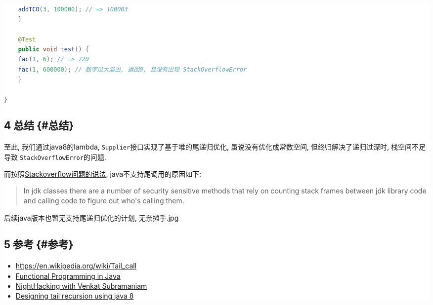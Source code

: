```java
	addTCO(3, 100000); // => 100003
    }

    @Test
    public void test() {
	fac(1, 6); // => 720
	fac(1, 600000); // 数字过大溢出, 返回0, 且没有出现 StackOverflowError
    }

}
```


## <span class="section-num">4</span> 总结 {#总结}

至此, 我们通过java8的lambda, `Supplier`接口实现了基于堆的尾递归优化,
虽说没有优化成常数空间, 但终归解决了递归过深时, 栈空间不足导致
`StackOverflowError`的问题.

而按照[Stackoverflow问题的说法](https://stackoverflow.com/questions/53354898/tail-call-optimisation-in-java), java不支持尾调用的原因如下:

> In jdk classes there are a number of security sensitive methods that
> rely on counting stack frames between jdk library code and calling
> code to figure out who's calling them.

后续java版本也暂无支持尾递归优化的计划, 无奈摊手.jpg


## <span class="section-num">5</span> 参考 {#参考}

-   <https://en.wikipedia.org/wiki/Tail_call>
-   [Functional Programming in Java](https://book.douban.com/subject/26981273/)
-   [NightHacking with Venkat Subramaniam](https://youtu.be/4tEi86h8-TM?t=32m30s)
-   [Designing tail recursion using java 8](https://stackoverflow.com/questions/43937160/designing-tail-recursion-using-java-8)
